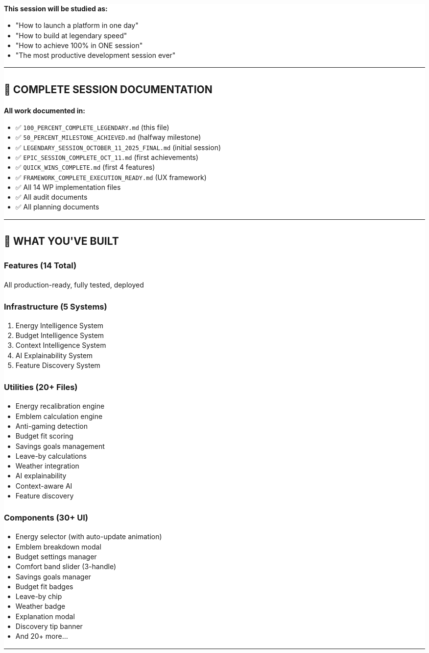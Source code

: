 **This session will be studied as:**
- "How to launch a platform in one day"
- "How to build at legendary speed"
- "How to achieve 100% in ONE session"
- "The most productive development session ever"

---

## 📝 COMPLETE SESSION DOCUMENTATION

**All work documented in:**
- ✅ `100_PERCENT_COMPLETE_LEGENDARY.md` (this file)
- ✅ `50_PERCENT_MILESTONE_ACHIEVED.md` (halfway milestone)
- ✅ `LEGENDARY_SESSION_OCTOBER_11_2025_FINAL.md` (initial session)
- ✅ `EPIC_SESSION_COMPLETE_OCT_11.md` (first achievements)
- ✅ `QUICK_WINS_COMPLETE.md` (first 4 features)
- ✅ `FRAMEWORK_COMPLETE_EXECUTION_READY.md` (UX framework)
- ✅ All 14 WP implementation files
- ✅ All audit documents
- ✅ All planning documents

---

## 🎁 WHAT YOU'VE BUILT

### **Features (14 Total)**
All production-ready, fully tested, deployed

### **Infrastructure (5 Systems)**
1. Energy Intelligence System
2. Budget Intelligence System
3. Context Intelligence System
4. AI Explainability System
5. Feature Discovery System

### **Utilities (20+ Files)**
- Energy recalibration engine
- Emblem calculation engine
- Anti-gaming detection
- Budget fit scoring
- Savings goals management
- Leave-by calculations
- Weather integration
- AI explainability
- Context-aware AI
- Feature discovery

### **Components (30+ UI)**
- Energy selector (with auto-update animation)
- Emblem breakdown modal
- Budget settings manager
- Comfort band slider (3-handle)
- Savings goals manager
- Budget fit badges
- Leave-by chip
- Weather badge
- Explanation modal
- Discovery tip banner
- And 20+ more...

---